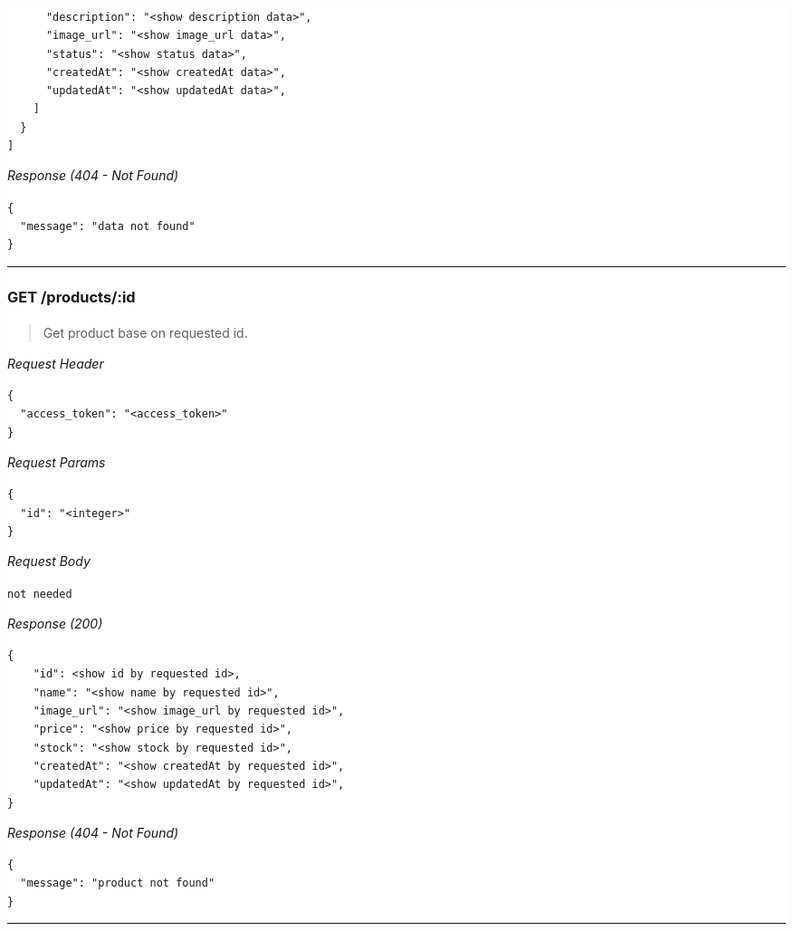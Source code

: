 ```
      "description": "<show description data>",
      "image_url": "<show image_url data>",
      "status": "<show status data>",
      "createdAt": "<show createdAt data>",
      "updatedAt": "<show updatedAt data>",
    ]
  }
]
```

_Response (404 - Not Found)_
```
{
  "message": "data not found"
}
```

---
### GET /products/:id
> Get product base on requested id.

_Request Header_
```
{
  "access_token": "<access_token>"
}
```

_Request Params_
```
{
  "id": "<integer>"
}
```

_Request Body_
```
not needed
```

_Response (200)_
```
{
    "id": <show id by requested id>,
    "name": "<show name by requested id>",
    "image_url": "<show image_url by requested id>",
    "price": "<show price by requested id>",
    "stock": "<show stock by requested id>",
    "createdAt": "<show createdAt by requested id>",
    "updatedAt": "<show updatedAt by requested id>",
}
```

_Response (404 - Not Found)_
```
{
  "message": "product not found"
}
```

---
